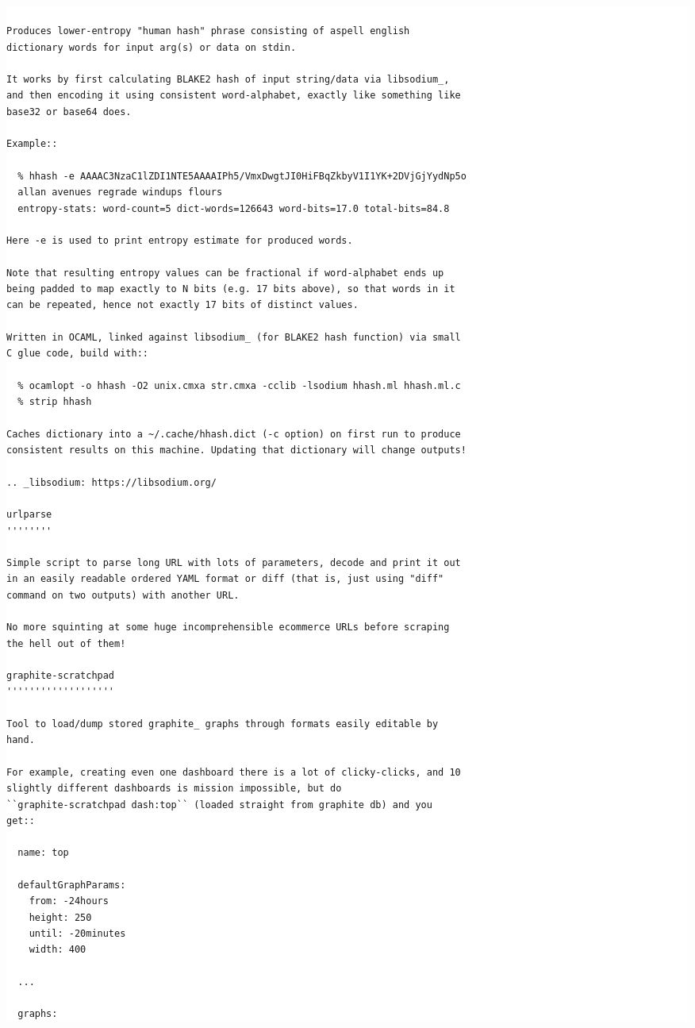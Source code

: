 ~~~~~~~~~~~~~~~~~~~~~~~~~~~~~~~~~~~~~~

Produces lower-entropy "human hash" phrase consisting of aspell english
dictionary words for input arg(s) or data on stdin.

It works by first calculating BLAKE2 hash of input string/data via libsodium_,
and then encoding it using consistent word-alphabet, exactly like something like
base32 or base64 does.

Example::

  % hhash -e AAAAC3NzaC1lZDI1NTE5AAAAIPh5/VmxDwgtJI0HiFBqZkbyV1I1YK+2DVjGjYydNp5o
  allan avenues regrade windups flours
  entropy-stats: word-count=5 dict-words=126643 word-bits=17.0 total-bits=84.8

Here -e is used to print entropy estimate for produced words.

Note that resulting entropy values can be fractional if word-alphabet ends up
being padded to map exactly to N bits (e.g. 17 bits above), so that words in it
can be repeated, hence not exactly 17 bits of distinct values.

Written in OCAML, linked against libsodium_ (for BLAKE2 hash function) via small
C glue code, build with::

  % ocamlopt -o hhash -O2 unix.cmxa str.cmxa -cclib -lsodium hhash.ml hhash.ml.c
  % strip hhash

Caches dictionary into a ~/.cache/hhash.dict (-c option) on first run to produce
consistent results on this machine. Updating that dictionary will change outputs!

.. _libsodium: https://libsodium.org/

urlparse
''''''''

Simple script to parse long URL with lots of parameters, decode and print it out
in an easily readable ordered YAML format or diff (that is, just using "diff"
command on two outputs) with another URL.

No more squinting at some huge incomprehensible ecommerce URLs before scraping
the hell out of them!

graphite-scratchpad
'''''''''''''''''''

Tool to load/dump stored graphite_ graphs through formats easily editable by
hand.

For example, creating even one dashboard there is a lot of clicky-clicks, and 10
slightly different dashboards is mission impossible, but do
``graphite-scratchpad dash:top`` (loaded straight from graphite db) and you
get::

  name: top

  defaultGraphParams:
    from: -24hours
    height: 250
    until: -20minutes
    width: 400

  ...

  graphs:
~~~~~~~~~~~~~~~~~~~~~~~~~~~~~~~~~~~~~~